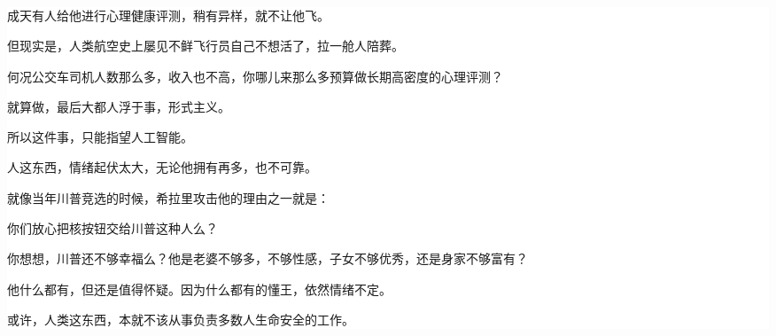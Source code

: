成天有人给他进行心理健康评测，稍有异样，就不让他飞。

但现实是，人类航空史上屡见不鲜飞行员自己不想活了，拉一舱人陪葬。

何况公交车司机人数那么多，收入也不高，你哪儿来那么多预算做长期高密度的心理评测？

就算做，最后大都人浮于事，形式主义。

所以这件事，只能指望人工智能。 

人这东西，情绪起伏太大，无论他拥有再多，也不可靠。

就像当年川普竞选的时候，希拉里攻击他的理由之一就是：

你们放心把核按钮交给川普这种人么？

你想想，川普还不够幸福么？他是老婆不够多，不够性感，子女不够优秀，还是身家不够富有？

他什么都有，但还是值得怀疑。因为什么都有的懂王，依然情绪不定。 

或许，人类这东西，本就不该从事负责多数人生命安全的工作。